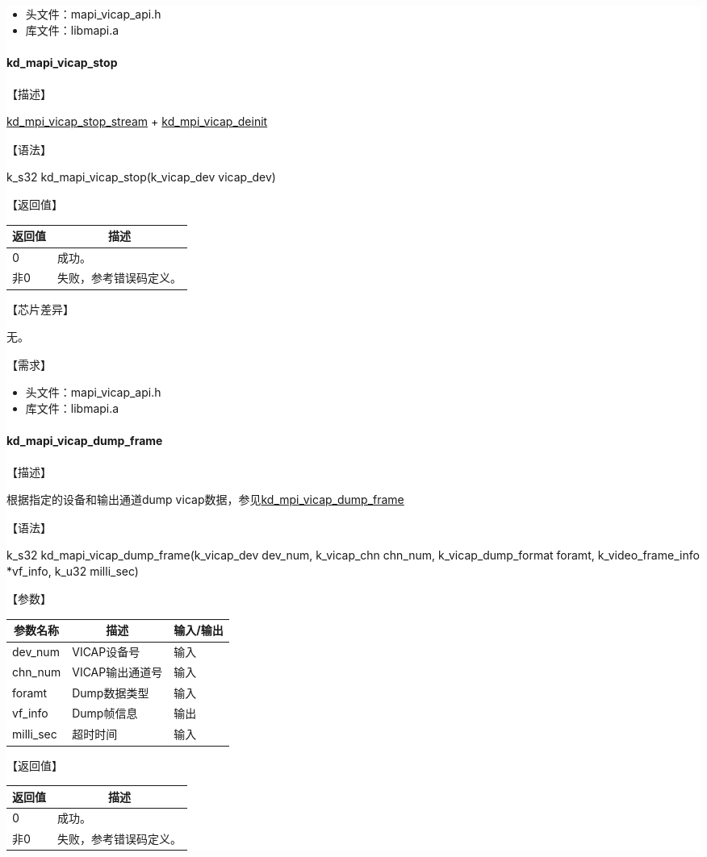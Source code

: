 - 头文件：mapi_vicap_api.h
- 库文件：libmapi.a

#### kd_mapi_vicap_stop

【描述】

[kd_mpi_vicap_stop_stream](#kd_mpi_vicap_stop_stream) + [kd_mpi_vicap_deinit](#kd_mpi_vicap_deinit)

【语法】

k_s32 kd_mapi_vicap_stop(k_vicap_dev vicap_dev)

【返回值】

| **返回值** | **描述**               |
|------------|------------------------|
| 0          | 成功。                 |
| 非0        | 失败，参考错误码定义。 |

【芯片差异】

无。

【需求】

- 头文件：mapi_vicap_api.h
- 库文件：libmapi.a

#### kd_mapi_vicap_dump_frame

【描述】

根据指定的设备和输出通道dump vicap数据，参见[kd_mpi_vicap_dump_frame](#kd_mpi_vicap_dump_frame)

【语法】

k_s32 kd_mapi_vicap_dump_frame(k_vicap_dev dev_num, k_vicap_chn chn_num, k_vicap_dump_format foramt, k_video_frame_info *vf_info, k_u32 milli_sec)

【参数】

| **参数名称** | **描述**        | **输入/输出** |
|--------------|-----------------|---------------|
| dev_num      | VICAP设备号     | 输入          |
| chn_num      | VICAP输出通道号 | 输入          |
| foramt       | Dump数据类型    | 输入          |
| vf_info      | Dump帧信息      | 输出          |
| milli_sec    | 超时时间        | 输入          |

【返回值】

| **返回值** | **描述**               |
|------------|------------------------|
| 0          | 成功。                 |
| 非0        | 失败，参考错误码定义。 |
